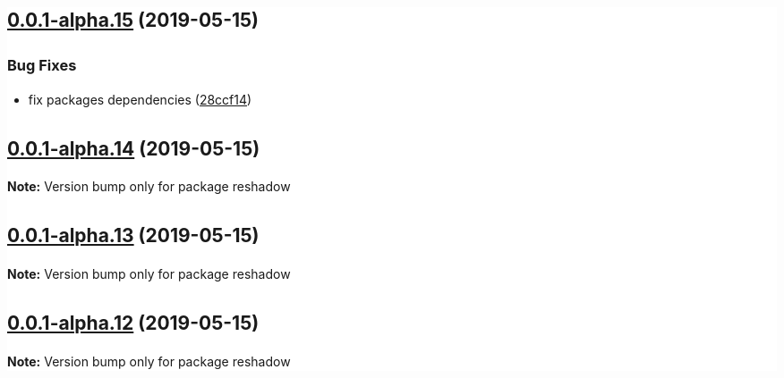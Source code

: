 

## [0.0.1-alpha.15](https://github.com/lttb/reshadow/compare/v0.0.1-alpha.14...v0.0.1-alpha.15) (2019-05-15)


### Bug Fixes

* fix packages dependencies ([28ccf14](https://github.com/lttb/reshadow/commit/28ccf14))





## [0.0.1-alpha.14](https://github.com/lttb/reshadow/compare/v0.0.1-alpha.13...v0.0.1-alpha.14) (2019-05-15)

**Note:** Version bump only for package reshadow





## [0.0.1-alpha.13](https://github.com/lttb/reshadow/compare/v0.0.1-alpha.11...v0.0.1-alpha.13) (2019-05-15)

**Note:** Version bump only for package reshadow





## [0.0.1-alpha.12](https://github.com/lttb/reshadow/compare/v0.0.1-alpha.11...v0.0.1-alpha.12) (2019-05-15)

**Note:** Version bump only for package reshadow
